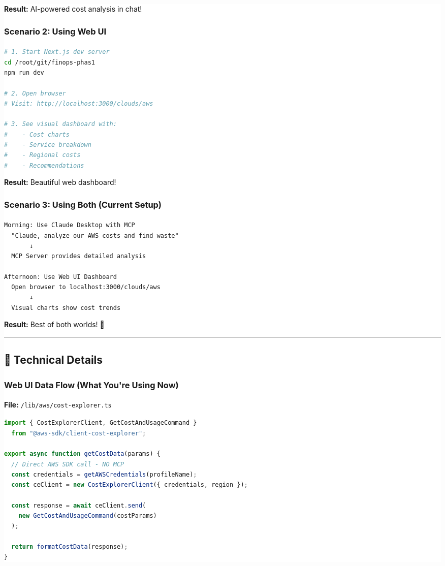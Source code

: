 **Result:** AI-powered cost analysis in chat!

### Scenario 2: Using Web UI

```bash
# 1. Start Next.js dev server
cd /root/git/finops-phas1
npm run dev

# 2. Open browser
# Visit: http://localhost:3000/clouds/aws

# 3. See visual dashboard with:
#    - Cost charts
#    - Service breakdown
#    - Regional costs
#    - Recommendations
```

**Result:** Beautiful web dashboard!

### Scenario 3: Using Both (Current Setup)

```
Morning: Use Claude Desktop with MCP
  "Claude, analyze our AWS costs and find waste"
       ↓
  MCP Server provides detailed analysis

Afternoon: Use Web UI Dashboard
  Open browser to localhost:3000/clouds/aws
       ↓
  Visual charts show cost trends
```

**Result:** Best of both worlds! 🎉

---

## 🔧 Technical Details

### Web UI Data Flow (What You're Using Now)

**File:** `/lib/aws/cost-explorer.ts`
```typescript
import { CostExplorerClient, GetCostAndUsageCommand }
  from "@aws-sdk/client-cost-explorer";

export async function getCostData(params) {
  // Direct AWS SDK call - NO MCP
  const credentials = getAWSCredentials(profileName);
  const ceClient = new CostExplorerClient({ credentials, region });

  const response = await ceClient.send(
    new GetCostAndUsageCommand(costParams)
  );

  return formatCostData(response);
}
```
